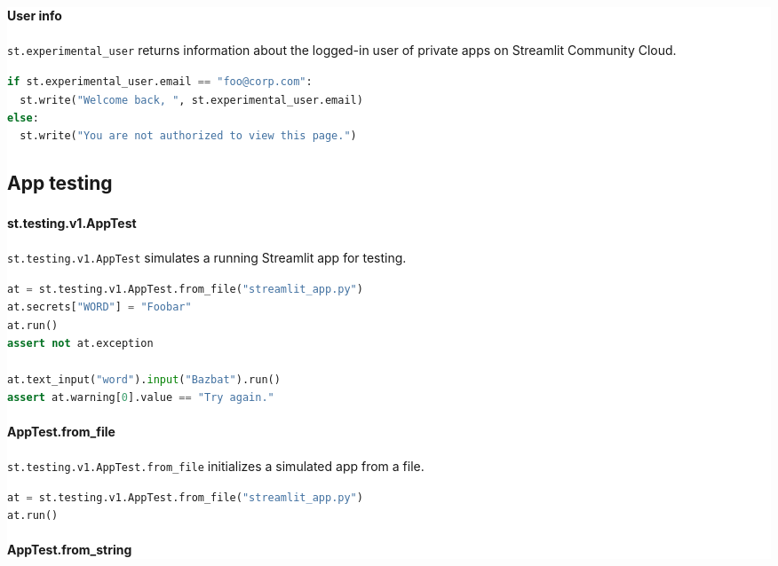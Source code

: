 <TileContainer>
<RefCard href="/library/api-reference/personalization/st.experimental_user" size="half">

#### User info

`st.experimental_user` returns information about the logged-in user of private apps on Streamlit Community Cloud.

```python
if st.experimental_user.email == "foo@corp.com":
  st.write("Welcome back, ", st.experimental_user.email)
else:
  st.write("You are not authorized to view this page.")
```

</RefCard>
</TileContainer>

## App testing

<TileContainer>

<RefCard href="/library/api-reference/app-testing/st.testing.v1.apptest" size="full">

#### st.testing.v1.AppTest

`st.testing.v1.AppTest` simulates a running Streamlit app for testing.

```python
at = st.testing.v1.AppTest.from_file("streamlit_app.py")
at.secrets["WORD"] = "Foobar"
at.run()
assert not at.exception

at.text_input("word").input("Bazbat").run()
assert at.warning[0].value == "Try again."
```

</RefCard>

<RefCard href="/library/api-reference/app-testing/st.testing.v1.apptest#apptestfrom_file" size="full">

#### AppTest.from_file

`st.testing.v1.AppTest.from_file` initializes a simulated app from a file.

```python
at = st.testing.v1.AppTest.from_file("streamlit_app.py")
at.run()
```

</RefCard>

<RefCard href="/library/api-reference/app-testing/st.testing.v1.apptest#apptestfrom_string" size="full">

#### AppTest.from_string
